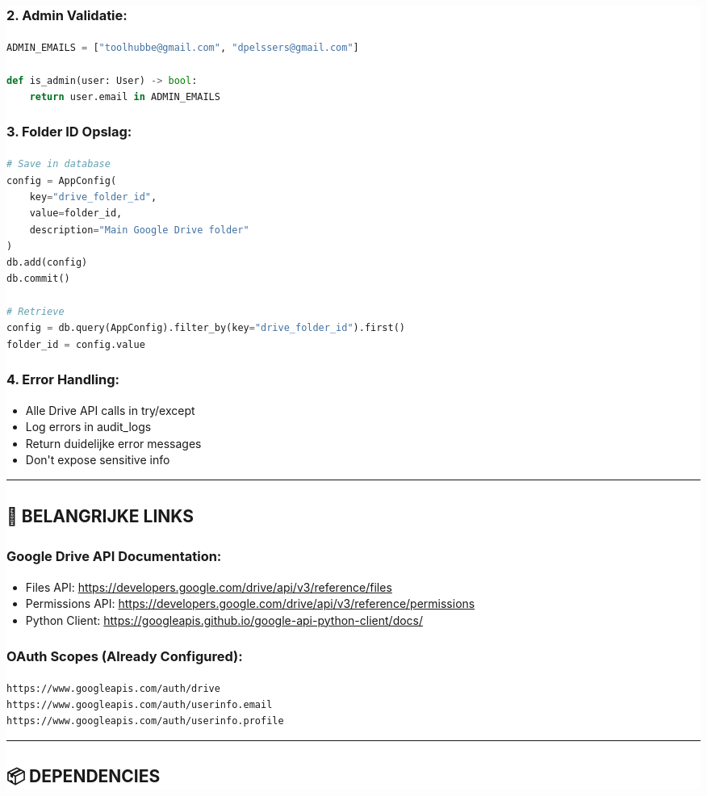### **2. Admin Validatie:**
```python
ADMIN_EMAILS = ["toolhubbe@gmail.com", "dpelssers@gmail.com"]

def is_admin(user: User) -> bool:
    return user.email in ADMIN_EMAILS
```

### **3. Folder ID Opslag:**
```python
# Save in database
config = AppConfig(
    key="drive_folder_id",
    value=folder_id,
    description="Main Google Drive folder"
)
db.add(config)
db.commit()

# Retrieve
config = db.query(AppConfig).filter_by(key="drive_folder_id").first()
folder_id = config.value
```

### **4. Error Handling:**
- Alle Drive API calls in try/except
- Log errors in audit_logs
- Return duidelijke error messages
- Don't expose sensitive info

---

## 🔗 BELANGRIJKE LINKS

### **Google Drive API Documentation:**
- Files API: https://developers.google.com/drive/api/v3/reference/files
- Permissions API: https://developers.google.com/drive/api/v3/reference/permissions
- Python Client: https://googleapis.github.io/google-api-python-client/docs/

### **OAuth Scopes (Already Configured):**
```
https://www.googleapis.com/auth/drive
https://www.googleapis.com/auth/userinfo.email
https://www.googleapis.com/auth/userinfo.profile
```

---

## 📦 DEPENDENCIES
